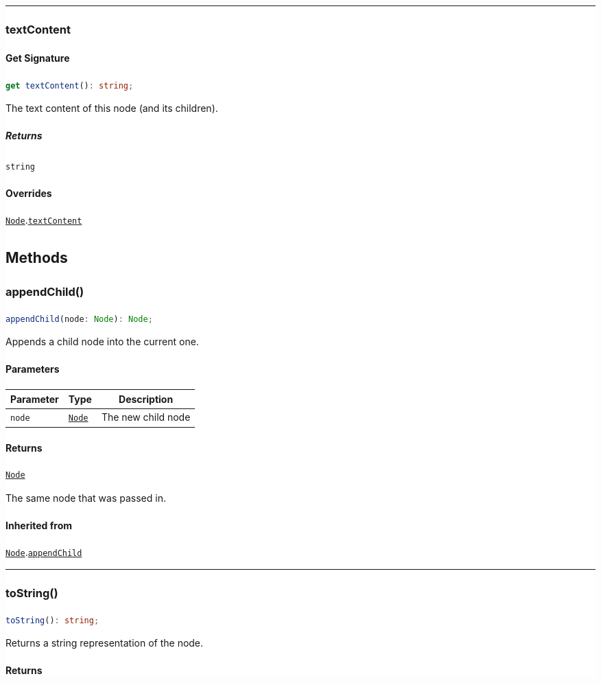 ***

### textContent

#### Get Signature

```ts
get textContent(): string;
```

The text content of this node (and its children).

##### Returns

`string`

#### Overrides

[`Node`](#classesnodemd).[`textContent`](#textcontent)

## Methods

### appendChild()

```ts
appendChild(node: Node): Node;
```

Appends a child node into the current one.

#### Parameters

| Parameter | Type | Description |
| ------ | ------ | ------ |
| `node` | [`Node`](#classesnodemd) | The new child node |

#### Returns

[`Node`](#classesnodemd)

The same node that was passed in.

#### Inherited from

[`Node`](#classesnodemd).[`appendChild`](#appendchild)

***

### toString()

```ts
toString(): string;
```

Returns a string representation of the node.

#### Returns
